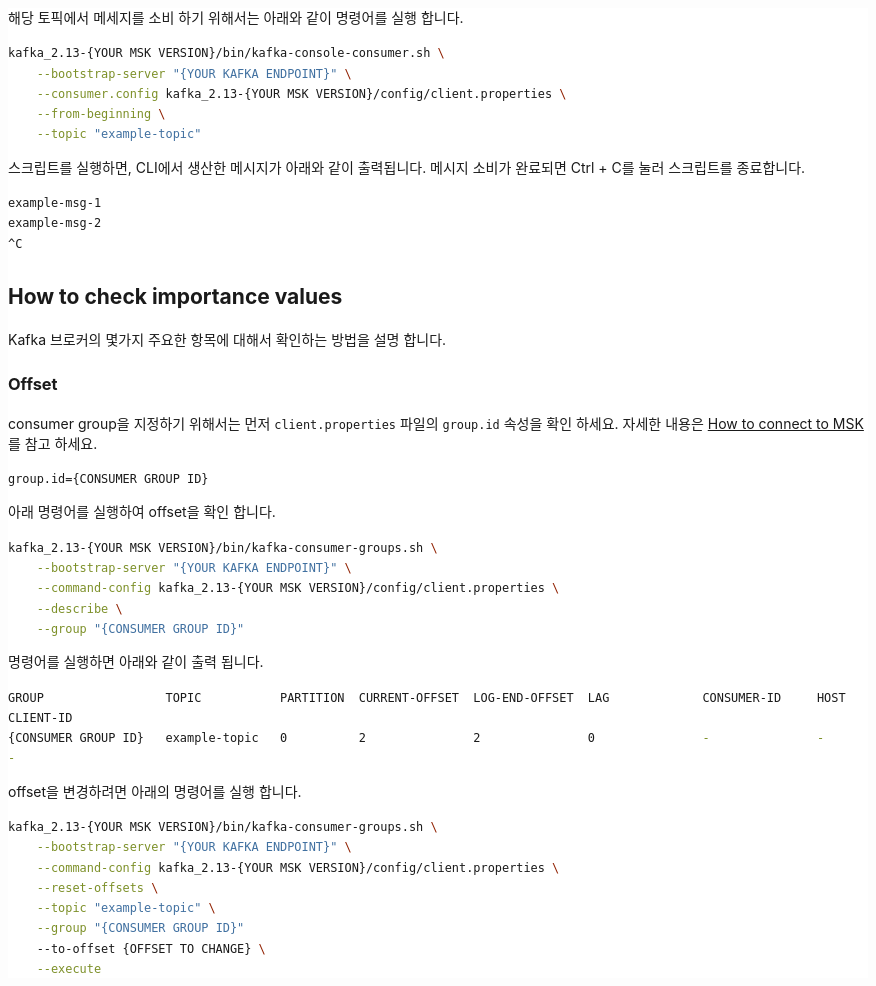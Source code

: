 해당 토픽에서 메세지를 소비 하기 위해서는 아래와 같이 명령어를 실행 합니다.

```sh
kafka_2.13-{YOUR MSK VERSION}/bin/kafka-console-consumer.sh \
    --bootstrap-server "{YOUR KAFKA ENDPOINT}" \
    --consumer.config kafka_2.13-{YOUR MSK VERSION}/config/client.properties \
    --from-beginning \
    --topic "example-topic"
```

스크립트를 실행하면, CLI에서 생산한 메시지가 아래와 같이 출력됩니다. 메시지 소비가 완료되면 Ctrl + C를 눌러 스크립트를 종료합니다.

```sh
example-msg-1
example-msg-2
^C
```

## How to check importance values

Kafka 브로커의 몇가지 주요한 항목에 대해서 확인하는 방법을 설명 합니다.

### Offset

consumer group을 지정하기 위해서는 먼저 `client.properties` 파일의 `group.id` 속성을 확인 하세요.
자세한 내용은 [How to connect to MSK](#How-to-connect-to-MSK) 를 참고 하세요.

```
group.id={CONSUMER GROUP ID}
```

아래 명령어를 실행하여 offset을 확인 합니다.

```sh
kafka_2.13-{YOUR MSK VERSION}/bin/kafka-consumer-groups.sh \
    --bootstrap-server "{YOUR KAFKA ENDPOINT}" \
    --command-config kafka_2.13-{YOUR MSK VERSION}/config/client.properties \
    --describe \
    --group "{CONSUMER GROUP ID}"
```

명령어를 실행하면 아래와 같이 출력 됩니다.

```sh
GROUP                 TOPIC           PARTITION  CURRENT-OFFSET  LOG-END-OFFSET  LAG             CONSUMER-ID     HOST            CLIENT-ID
{CONSUMER GROUP ID}   example-topic   0          2               2               0               -               -               -
```

offset을 변경하려면 아래의 명령어를 실행 합니다.

```sh
kafka_2.13-{YOUR MSK VERSION}/bin/kafka-consumer-groups.sh \
    --bootstrap-server "{YOUR KAFKA ENDPOINT}" \
    --command-config kafka_2.13-{YOUR MSK VERSION}/config/client.properties \
    --reset-offsets \
    --topic "example-topic" \
    --group "{CONSUMER GROUP ID}"
    --to-offset {OFFSET TO CHANGE} \
    --execute
```
